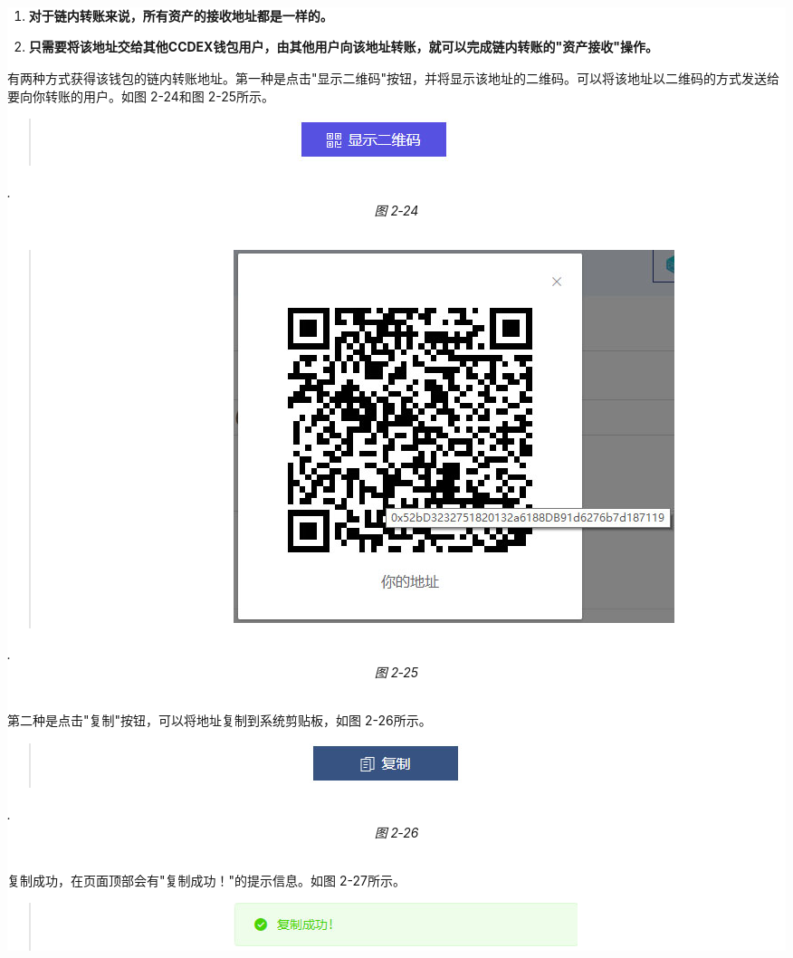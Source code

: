 1.  **对于链内转账来说，所有资产的接收地址都是一样的。**

2.  **只需要将该地址交给其他CCDEX钱包用户，由其他用户向该地址转账，就可以完成链内转账的"资产接收"操作。**

有两种方式获得该钱包的链内转账地址。第一种是点击"显示二维码"按钮，并将显示该地址的二维码。可以将该地址以二维码的方式发送给要向你转账的用户。如图
2-24和图 2-25所示。

>　　　　　　　　　　　　　　　　　　　　![图 2‑24](img/image43.jpg)

###### .　　　　　　　　　　　　　　　　　　　　　　　　　　　　　　<center>*图 2‑24*</center>

>　　　　　　　　　　　　　　　![图 2‑25](img/image44.jpg)

###### .　　　　　　　　　　　　　　　　　　　　　　　　　　　　　　<center>*图 2‑25*</center>

第二种是点击"复制"按钮，可以将地址复制到系统剪贴板，如图 2-26所示。

>　　　　　　　　　　　　　　　　　　　　　![图 2‑26](img/image45.jpg)

###### .　　　　　　　　　　　　　　　　　　　　　　　　　　　　　　<center>*图 2‑26*</center>

复制成功，在页面顶部会有"复制成功！"的提示信息。如图 2-27所示。

>　　　　　　　　　　　　　　　![图 2‑27](img/image46.jpg)

